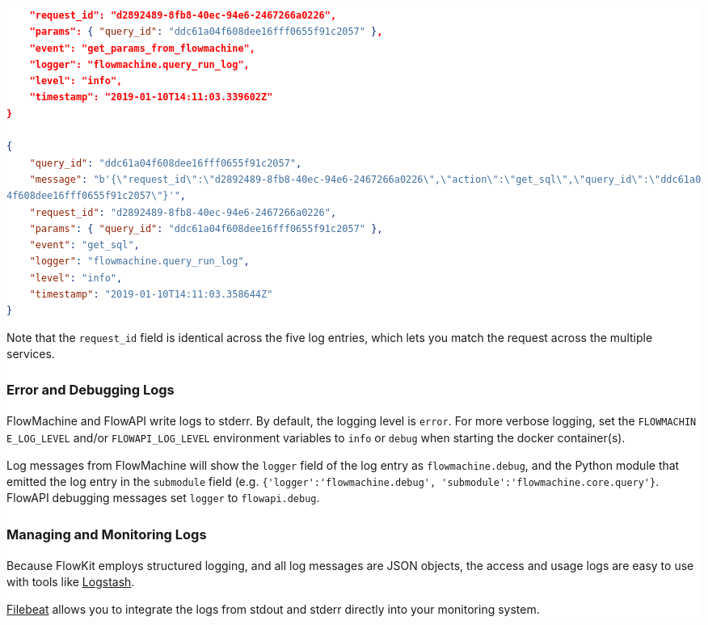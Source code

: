 ```json
	"request_id": "d2892489-8fb8-40ec-94e6-2467266a0226",
	"params": { "query_id": "ddc61a04f608dee16fff0655f91c2057" },
	"event": "get_params_from_flowmachine",
	"logger": "flowmachine.query_run_log",
	"level": "info",
	"timestamp": "2019-01-10T14:11:03.339602Z"
}

{
	"query_id": "ddc61a04f608dee16fff0655f91c2057",
	"message": "b'{\"request_id\":\"d2892489-8fb8-40ec-94e6-2467266a0226\",\"action\":\"get_sql\",\"query_id\":\"ddc61a04f608dee16fff0655f91c2057\"}'",
	"request_id": "d2892489-8fb8-40ec-94e6-2467266a0226",
	"params": { "query_id": "ddc61a04f608dee16fff0655f91c2057" },
	"event": "get_sql",
	"logger": "flowmachine.query_run_log",
	"level": "info",
	"timestamp": "2019-01-10T14:11:03.358644Z"
}
```

Note that the `request_id` field is identical across the five log entries, which lets you match the request across the multiple services.

### Error and Debugging Logs

FlowMachine and FlowAPI write logs to stderr. By default, the logging level is `error`. For more verbose logging, set the `FLOWMACHINE_LOG_LEVEL` and/or `FLOWAPI_LOG_LEVEL` environment variables to `info` or `debug` when starting the docker container(s).

Log messages from FlowMachine will show the `logger` field of the log entry as `flowmachine.debug`, and the Python module that emitted the log entry in the `submodule` field (e.g. `{'logger':'flowmachine.debug', 'submodule':'flowmachine.core.query'}`. FlowAPI debugging messages set `logger` to `flowapi.debug`.

### Managing and Monitoring Logs

Because FlowKit employs structured logging, and all log messages are JSON objects, the access and usage logs are easy to use with tools like [Logstash](https://www.elastic.co/products/logstash).

[Filebeat](https://www.elastic.co/docker-kubernetes-container-monitoring) allows you to integrate the logs from stdout and stderr directly into your monitoring system.
